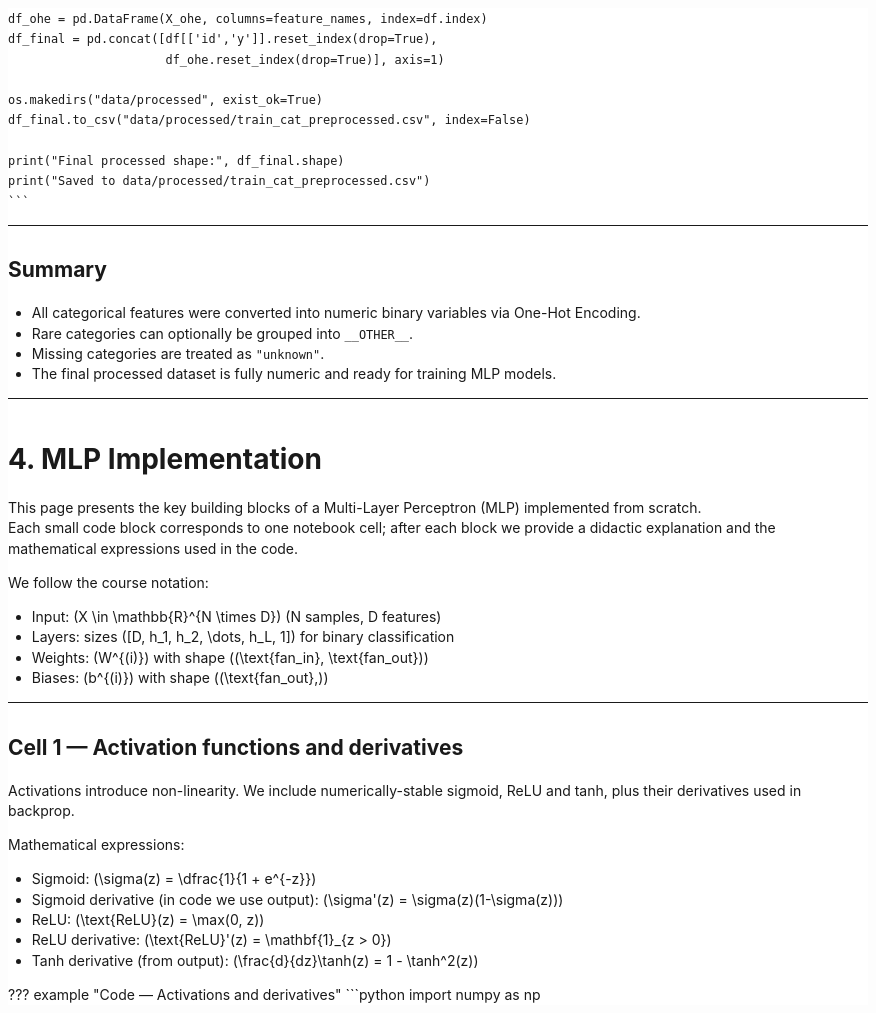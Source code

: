     df_ohe = pd.DataFrame(X_ohe, columns=feature_names, index=df.index)
    df_final = pd.concat([df[['id','y']].reset_index(drop=True),
                          df_ohe.reset_index(drop=True)], axis=1)

    os.makedirs("data/processed", exist_ok=True)
    df_final.to_csv("data/processed/train_cat_preprocessed.csv", index=False)

    print("Final processed shape:", df_final.shape)
    print("Saved to data/processed/train_cat_preprocessed.csv")
    ```

---

## Summary

- All categorical features were converted into numeric binary variables via One-Hot Encoding.  
- Rare categories can optionally be grouped into `__OTHER__`.  
- Missing categories are treated as `"unknown"`.  
- The final processed dataset is fully numeric and ready for training MLP models.

---

# 4. MLP Implementation 

This page presents the key building blocks of a Multi-Layer Perceptron (MLP) implemented from scratch.  
Each small code block corresponds to one notebook cell; after each block we provide a didactic explanation and the mathematical expressions used in the code.

We follow the course notation:
- Input: \(X \in \mathbb{R}^{N \times D}\) (N samples, D features)  
- Layers: sizes \([D, h_1, h_2, \dots, h_L, 1]\) for binary classification  
- Weights: \(W^{(i)}\) with shape \((\text{fan\_in}, \text{fan\_out})\)  
- Biases: \(b^{(i)}\) with shape \((\text{fan\_out},)\)

---

## Cell 1 — Activation functions and derivatives

Activations introduce non-linearity. We include numerically-stable sigmoid, ReLU and tanh, plus their derivatives used in backprop.

Mathematical expressions:

- Sigmoid: \(\sigma(z) = \dfrac{1}{1 + e^{-z}}\)  
- Sigmoid derivative (in code we use output): \(\sigma'(z) = \sigma(z)(1-\sigma(z))\)  
- ReLU: \(\text{ReLU}(z) = \max(0, z)\)  
- ReLU derivative: \(\text{ReLU}'(z) = \mathbf{1}_{z > 0}\)  
- Tanh derivative (from output): \(\frac{d}{dz}\tanh(z) = 1 - \tanh^2(z)\)

??? example "Code — Activations and derivatives"
    ```python
    import numpy as np
